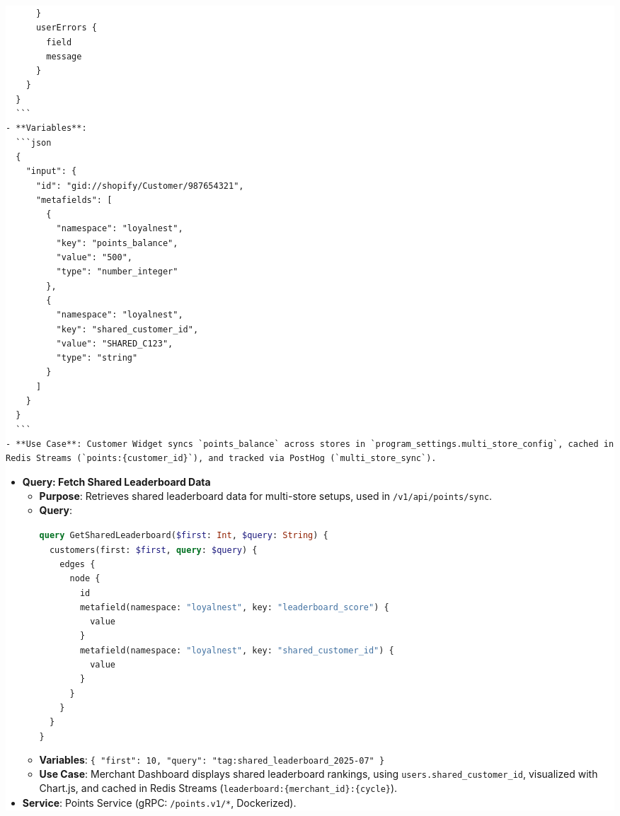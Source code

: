           }
          userErrors {
            field
            message
          }
        }
      }
      ```
    - **Variables**:
      ```json
      {
        "input": {
          "id": "gid://shopify/Customer/987654321",
          "metafields": [
            {
              "namespace": "loyalnest",
              "key": "points_balance",
              "value": "500",
              "type": "number_integer"
            },
            {
              "namespace": "loyalnest",
              "key": "shared_customer_id",
              "value": "SHARED_C123",
              "type": "string"
            }
          ]
        }
      }
      ```
    - **Use Case**: Customer Widget syncs `points_balance` across stores in `program_settings.multi_store_config`, cached in Redis Streams (`points:{customer_id}`), and tracked via PostHog (`multi_store_sync`).
  - **Query: Fetch Shared Leaderboard Data**
    - **Purpose**: Retrieves shared leaderboard data for multi-store setups, used in `/v1/api/points/sync`.
    - **Query**:
      ```graphql
      query GetSharedLeaderboard($first: Int, $query: String) {
        customers(first: $first, query: $query) {
          edges {
            node {
              id
              metafield(namespace: "loyalnest", key: "leaderboard_score") {
                value
              }
              metafield(namespace: "loyalnest", key: "shared_customer_id") {
                value
              }
            }
          }
        }
      }
      ```
    - **Variables**: `{ "first": 10, "query": "tag:shared_leaderboard_2025-07" }`
    - **Use Case**: Merchant Dashboard displays shared leaderboard rankings, using `users.shared_customer_id`, visualized with Chart.js, and cached in Redis Streams (`leaderboard:{merchant_id}:{cycle}`).
- **Service**: Points Service (gRPC: `/points.v1/*`, Dockerized).
